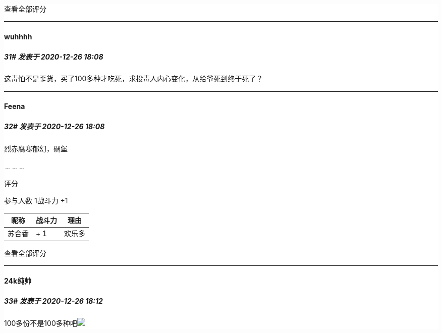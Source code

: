 

查看全部评分






*****

####  wuhhhh  
##### 31#       发表于 2020-12-26 18:08




这毒怕不是歪货，买了100多种才吃死，求投毒人内心变化，从给爷死到终于死了？







*****

####  Feena  
##### 32#       发表于 2020-12-26 18:08




烈赤腐寒郁幻，碉堡



﹍﹍﹍

评分





 参与人数 1战斗力 +1

|昵称|战斗力|理由|
|----|---|---|
| 苏合香| + 1|欢乐多|



查看全部评分






*****

####  24k纯帅  
##### 33#       发表于 2020-12-26 18:12




100多份不是100多种吧<img src="https://static.saraba1st.com/image/smiley/face2017/048.png" referrerpolicy="no-referrer">
